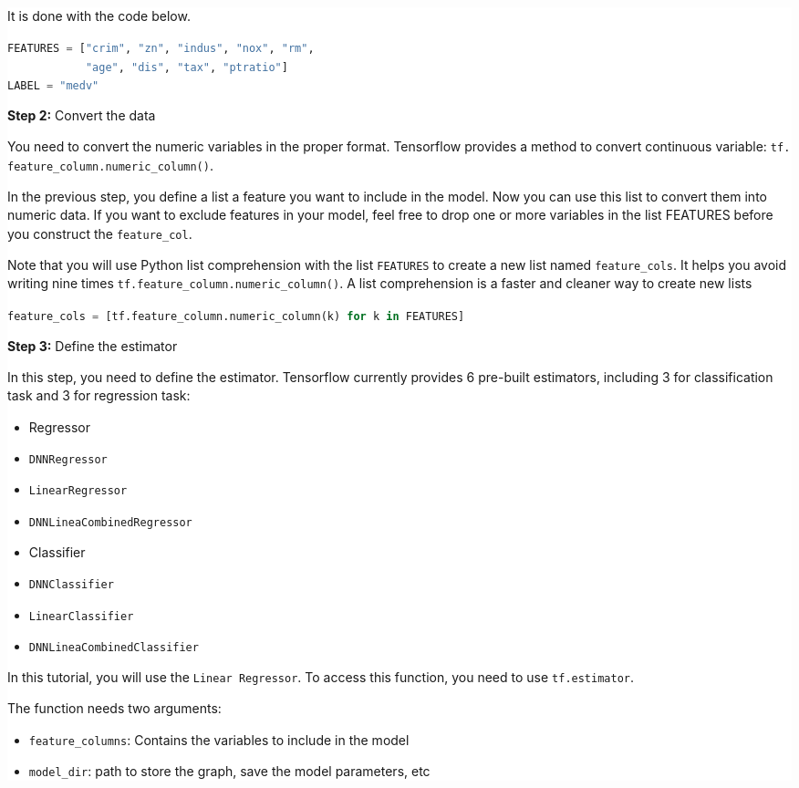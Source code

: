 It is done with the code below.


```python
FEATURES = ["crim", "zn", "indus", "nox", "rm",
            "age", "dis", "tax", "ptratio"]
LABEL = "medv"
```

**Step 2:** Convert the data

You need to convert the numeric variables in the proper format.
Tensorflow provides a method to convert continuous variable:
`tf.feature_column.numeric_column()`.

In the previous step, you define a list a feature you want to include in
the model. Now you can use this list to convert them into numeric data.
If you want to exclude features in your model, feel free to drop one or
more variables in the list FEATURES before you construct the
`feature_col`.

Note that you will use Python list comprehension with the list
`FEATURES` to create a new list named `feature_cols`. It helps you
avoid writing nine times `tf.feature_column.numeric_column()`. A list
comprehension is a faster and cleaner way to create new lists


```python
feature_cols = [tf.feature_column.numeric_column(k) for k in FEATURES]
```

**Step 3:** Define the estimator

In this step, you need to define the estimator. Tensorflow currently
provides 6 pre-built estimators, including 3 for classification task and
3 for regression task:

-   Regressor

-   `DNNRegressor`

-   `LinearRegressor`

-   `DNNLineaCombinedRegressor`

-   Classifier

-   `DNNClassifier`

-   `LinearClassifier`

-   `DNNLineaCombinedClassifier`

In this tutorial, you will use the `Linear Regressor`. To access this
function, you need to use `tf.estimator`.

The function needs two arguments:

-   `feature_columns`: Contains the variables to include in the model

-   `model_dir`: path to store the graph, save the model parameters, etc
